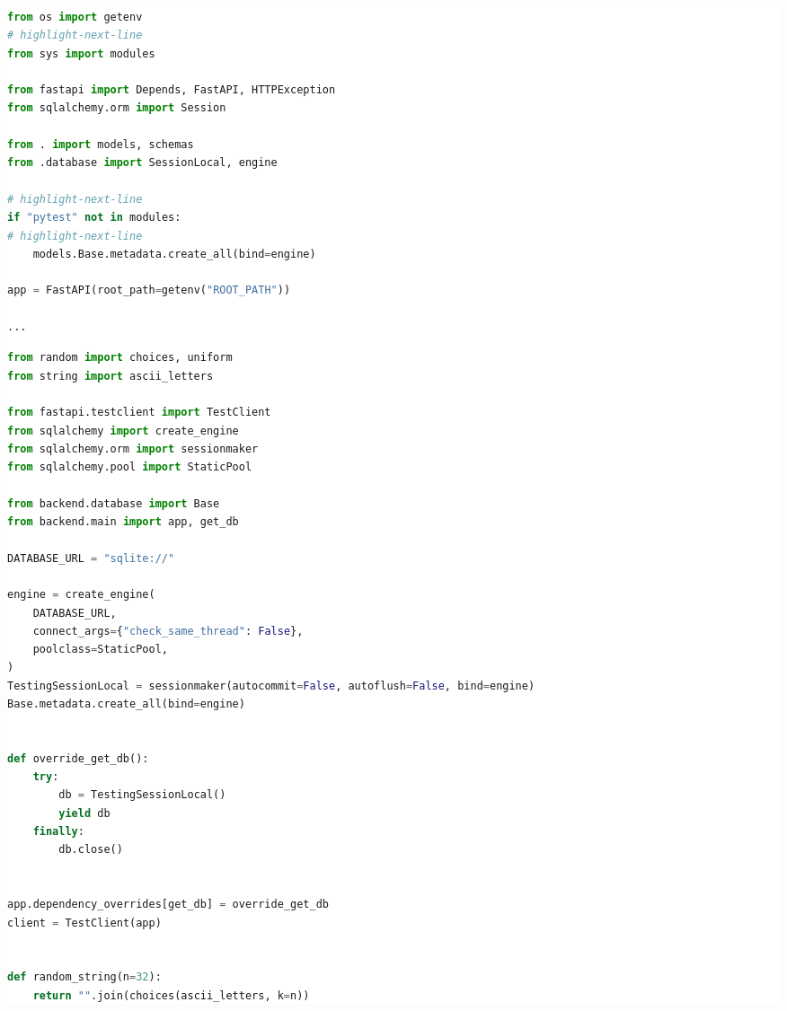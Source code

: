 <Tabs>
  <TabItem value="main.py" default>

```python title="/backend/backend/main.py" showLineNumbers
from os import getenv
# highlight-next-line
from sys import modules

from fastapi import Depends, FastAPI, HTTPException
from sqlalchemy.orm import Session

from . import models, schemas
from .database import SessionLocal, engine

# highlight-next-line
if "pytest" not in modules:
# highlight-next-line
    models.Base.metadata.create_all(bind=engine)

app = FastAPI(root_path=getenv("ROOT_PATH"))

...
```

  </TabItem>
  <TabItem value="test_main.py">

```python title="/backend/backend/tests/test_main.py" showLineNumbers
from random import choices, uniform
from string import ascii_letters

from fastapi.testclient import TestClient
from sqlalchemy import create_engine
from sqlalchemy.orm import sessionmaker
from sqlalchemy.pool import StaticPool

from backend.database import Base
from backend.main import app, get_db

DATABASE_URL = "sqlite://"

engine = create_engine(
    DATABASE_URL,
    connect_args={"check_same_thread": False},
    poolclass=StaticPool,
)
TestingSessionLocal = sessionmaker(autocommit=False, autoflush=False, bind=engine)
Base.metadata.create_all(bind=engine)


def override_get_db():
    try:
        db = TestingSessionLocal()
        yield db
    finally:
        db.close()


app.dependency_overrides[get_db] = override_get_db
client = TestClient(app)


def random_string(n=32):
    return "".join(choices(ascii_letters, k=n))

```